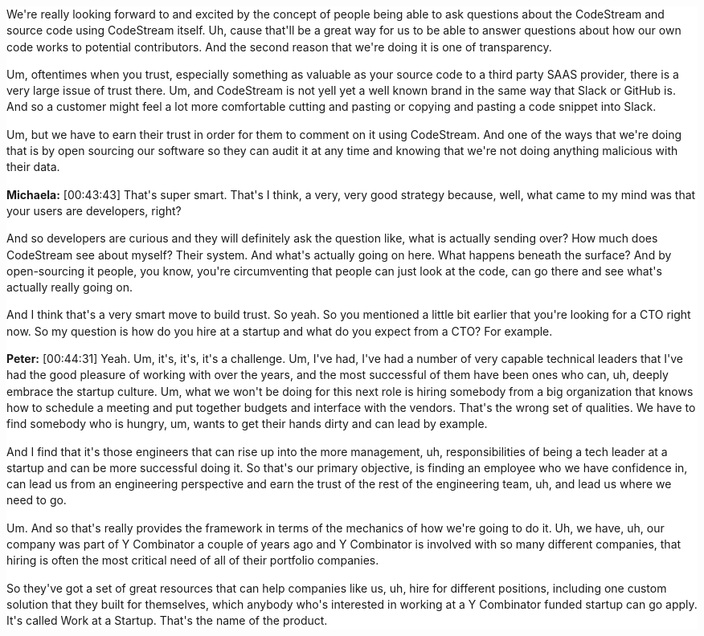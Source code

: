 We're really looking forward to and excited by the concept of people being able
to ask questions about the CodeStream and source code using CodeStream itself.
Uh, cause that'll be a great way for us to be able to answer questions about how
our own code works to potential contributors. And the second reason that we're
doing it is one of transparency.

Um, oftentimes when you trust, especially something as valuable as your source
code to a third party SAAS provider, there is a very large issue of trust there.
Um, and CodeStream is not yell yet a well known brand in the same way that Slack
or GitHub is. And so a customer might feel a lot more comfortable cutting and
pasting or copying and pasting a code snippet into Slack.

Um, but we have to earn their trust in order for them to comment on it using
CodeStream. And one of the ways that we're doing that is by open sourcing our
software so they can audit it at any time and knowing that we're not doing
anything malicious with their data.

**Michaela:** [00:43:43] That's super smart. That's I think, a very, very good
strategy because, well, what came to my mind was that your users are developers,
right?

And so developers are curious and they will definitely ask the question like,
what is actually sending over? How much does CodeStream see about myself? Their
system. And what's actually going on here. What happens beneath the surface? And
by open-sourcing it people, you know, you're circumventing that people can just
look at the code, can go there and see what's actually really going on.

And I think that's a very smart move to build trust. So yeah. So you mentioned a
little bit earlier that you're looking for a CTO right now. So my question is
how do you hire at a startup and what do you expect from a CTO? For example.

**Peter:** [00:44:31] Yeah. Um, it's, it's, it's a challenge. Um, I've had, I've
had a number of very capable technical leaders that I've had the good pleasure
of working with over the years, and the most successful of them have been ones
who can, uh, deeply embrace the startup culture. Um, what we won't be doing for
this next role is hiring somebody from a big organization that knows how to
schedule a meeting and put together budgets and interface with the vendors.
That's the wrong set of qualities. We have to find somebody who is hungry, um,
wants to get their hands dirty and can lead by example.

And I find that it's those engineers that can rise up into the more management,
uh, responsibilities of being a tech leader at a startup and can be more
successful doing it. So that's our primary objective, is finding an employee who
we have confidence in, can lead us from an engineering perspective and earn the
trust of the rest of the engineering team, uh, and lead us where we need to go.

Um. And so that's really provides the framework in terms of the mechanics of how
we're going to do it. Uh, we have, uh, our company was part of Y Combinator a
couple of years ago and Y Combinator is involved with so many different
companies, that hiring is often the most critical need of all of their portfolio
companies.

So they've got a set of great resources that can help companies like us, uh,
hire for different positions, including one custom solution that they built for
themselves, which anybody who's interested in working at a Y Combinator funded
startup can go apply. It's called Work at a Startup. That's the name of the
product.
